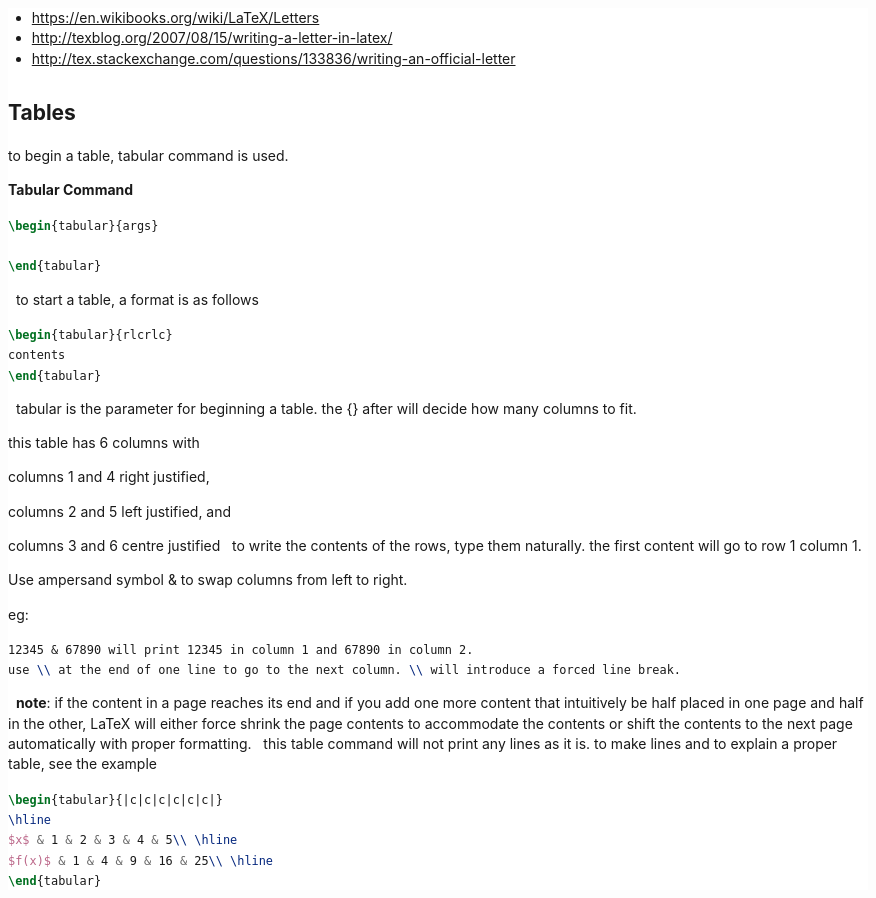 * https://en.wikibooks.org/wiki/LaTeX/Letters 
* http://texblog.org/2007/08/15/writing-a-letter-in-latex/ 
* http://tex.stackexchange.com/questions/133836/writing-an-official-letter

## Tables

to begin a table, tabular command is used.

**Tabular Command**

```latex
\begin{tabular}{args}
 
\end{tabular}
```
 
to start a table, a format is as follows

```latex
\begin{tabular}{rlcrlc}
contents
\end{tabular}
```
 
tabular is the parameter for beginning a table. the {} after will decide how many columns to fit.

this table has 6 columns with

columns 1 and 4 right justified,

columns 2 and 5 left justified, and

columns 3 and 6 centre justified
 
to write the contents of the rows, type them naturally. the first content will go to row 1 column 1.

Use ampersand symbol & to swap columns from left to right.

eg:
```latex
12345 & 67890 will print 12345 in column 1 and 67890 in column 2.
use \\ at the end of one line to go to the next column. \\ will introduce a forced line break.
```
 
**note**: if the content in a page reaches its end and if you add one more content that intuitively be half placed in one page and half in the other, LaTeX will either force shrink the page contents to accommodate the contents or shift the contents to the next page automatically with proper formatting.
 
this table command will not print any lines as it is. to make lines and to explain a proper table, see the example

```latex
\begin{tabular}{|c|c|c|c|c|c|}
\hline
$x$ & 1 & 2 & 3 & 4 & 5\\ \hline
$f(x)$ & 1 & 4 & 9 & 16 & 25\\ \hline
\end{tabular}
```
